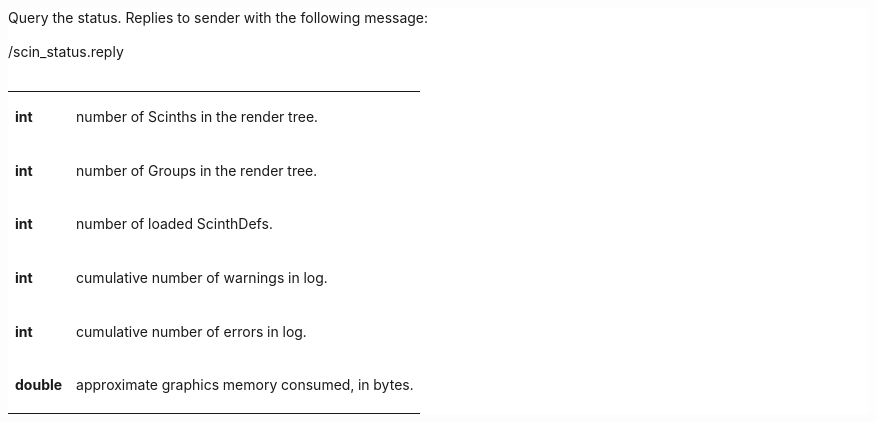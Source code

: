 

Query the status. Replies to sender with the following message:


<table>


/scin_status.reply


<table>
<tr><td>

<strong>int</strong>

</td><td>

number of Scinths in the render tree.

</td></tr>
<tr><td>

<strong>int</strong>

</td><td>

number of Groups in the render tree.

</td></tr>
<tr><td>

<strong>int</strong>

</td><td>

number of loaded ScinthDefs.

</td></tr>
<tr><td>

<strong>int</strong>

</td><td>

cumulative number of warnings in log.

</td></tr>
<tr><td>

<strong>int</strong>

</td><td>

cumulative number of errors in log.

</td></tr>
<tr><td>

<strong>double</strong>

</td><td>

approximate graphics memory consumed, in bytes.
